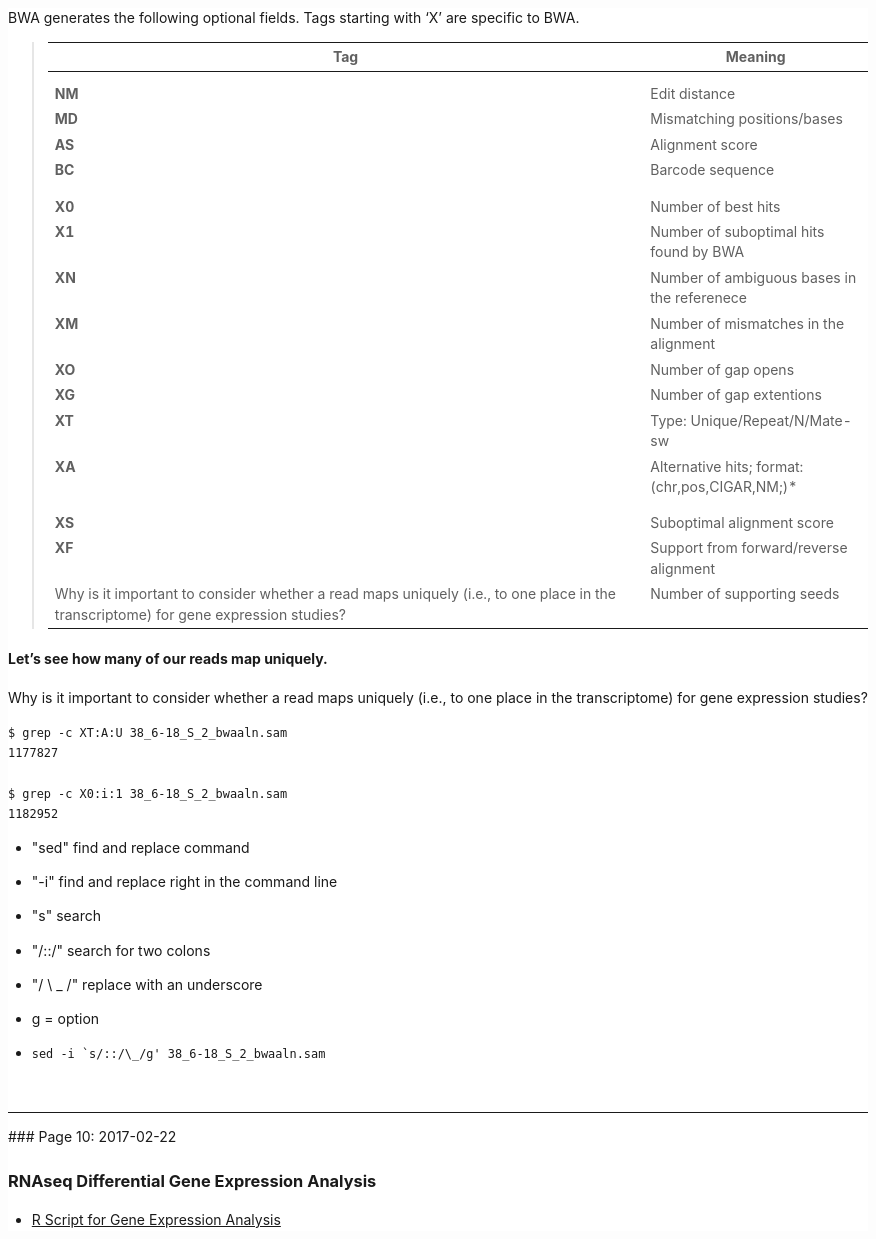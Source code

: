 

BWA generates the following optional fields. Tags starting with ‘X’ are specific to BWA.

> | **Tag**                                  | **Meaning**                              |
> | ---------------------------------------- | ---------------------------------------- |
> |                                          |                                          |
> |                                          |                                          |
> | **NM**                                   | Edit distance                            |
> | **MD**                                   | Mismatching positions/bases              |
> | **AS**                                   | Alignment score                          |
> | **BC**                                   | Barcode sequence                         |
> |                                          |                                          |
> |                                          |                                          |
> | **X0**                                   | Number of best hits                      |
> | **X1**                                   | Number of suboptimal hits found by BWA   |
> | **XN**                                   | Number of ambiguous bases in the referenece |
> | **XM**                                   | Number of mismatches in the alignment    |
> | **XO**                                   | Number of gap opens                      |
> | **XG**                                   | Number of gap extentions                 |
> | **XT**                                   | Type: Unique/Repeat/N/Mate-sw            |
> | **XA**                                   | Alternative hits; format: (chr,pos,CIGAR,NM;)* |
> |                                          |                                          |
> |                                          |                                          |
> | **XS**                                   | Suboptimal alignment score               |
> | **XF**                                   | Support from forward/reverse alignment   |
> | Why is it important to consider whether a read maps uniquely (i.e., to one place in the transcriptome) for gene expression studies? | Number of supporting seeds               |



#### Let’s see how many of our reads map uniquely.

Why is it important to consider whether a read maps uniquely (i.e., to one place in the transcriptome) for gene expression studies?

```
$ grep -c XT:A:U 38_6-18_S_2_bwaaln.sam  
1177827

$ grep -c X0:i:1 38_6-18_S_2_bwaaln.sam 
1182952
```



- "sed" find and replace command

- "-i" find and replace right in the command line

- "s" search

- "/::/" search for two colons

- "/ \ _ /" replace with an underscore

- g = option

- ```
  sed -i `s/::/\_/g' 38_6-18_S_2_bwaaln.sam
  ```

  ​

------
<div id='id-section10'/>
### Page 10: 2017-02-22

### RNAseq Differential Gene Expression Analysis

* [R Script for Gene Expression Analysis](RNAseqAnalysis.html)
  ```